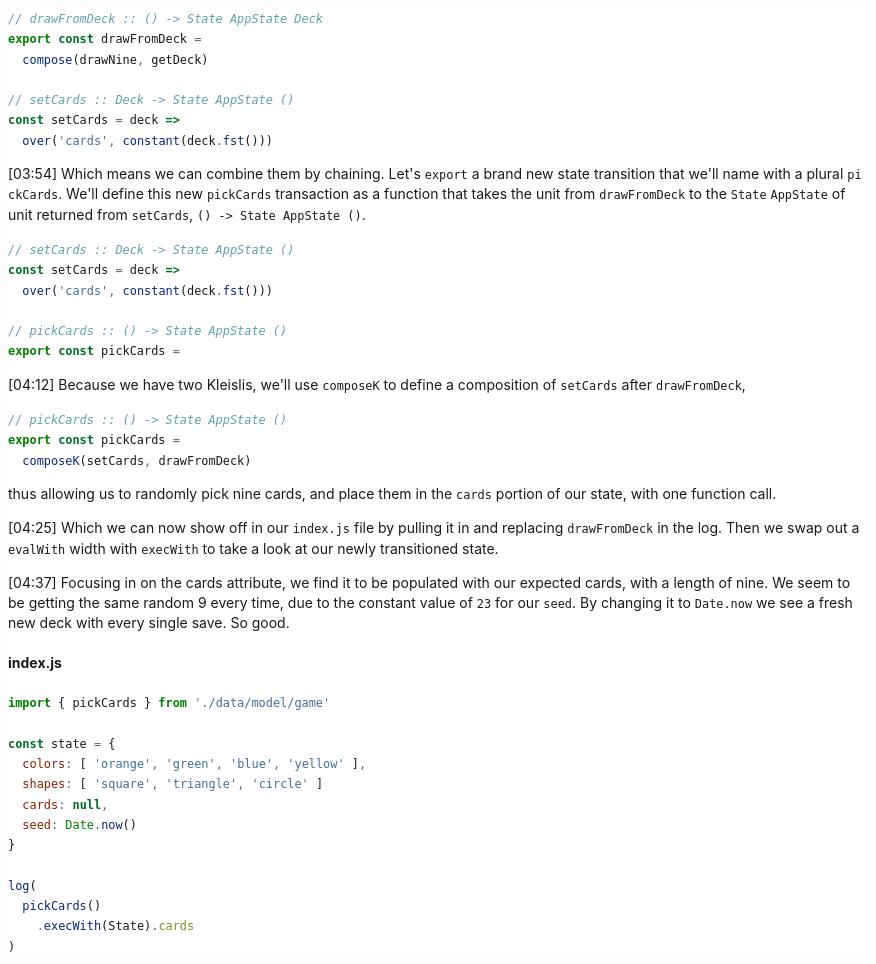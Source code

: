 ```js
// drawFromDeck :: () -> State AppState Deck
export const drawFromDeck =
  compose(drawNine, getDeck)

// setCards :: Deck -> State AppState ()
const setCards = deck =>  
  over('cards', constant(deck.fst()))
```

[03:54] Which means we can combine them by chaining. Let's `export` a brand new state transition that we'll name with a plural `pickCards`. We'll define this new `pickCards` transaction as a function that takes the unit from `drawFromDeck` to the `State` `AppState` of unit returned from `setCards`, `() -> State AppState ()`.

```js
// setCards :: Deck -> State AppState ()
const setCards = deck =>  
  over('cards', constant(deck.fst()))

// pickCards :: () -> State AppState ()
export const pickCards =
```

[04:12] Because we have two Kleislis, we'll use `composeK` to define a composition of `setCards` after `drawFromDeck`,

```js
// pickCards :: () -> State AppState ()
export const pickCards =
  composeK(setCards, drawFromDeck)
```

thus allowing us to randomly pick nine cards, and place them in the `cards` portion of our state, with one function call.

[04:25] Which we can now show off in our `index.js` file by pulling it in and replacing `drawFromDeck` in the log. Then we swap out a `evalWith` width with `execWith` to take a look at our newly transitioned state.

[04:37] Focusing in on the cards attribute, we find it to be populated with our expected cards, with a length of nine. We seem to be getting the same random 9 every time, due to the constant value of `23` for our `seed`. By changing it to `Date.now` we see a fresh new deck with every single save. So good.

#### index.js
```js
import { pickCards } from './data/model/game'

const state = {
  colors: [ 'orange', 'green', 'blue', 'yellow' ],
  shapes: [ 'square', 'triangle', 'circle' ]
  cards: null,
  seed: Date.now()
}

log(
  pickCards()
    .execWith(State).cards
)
```
